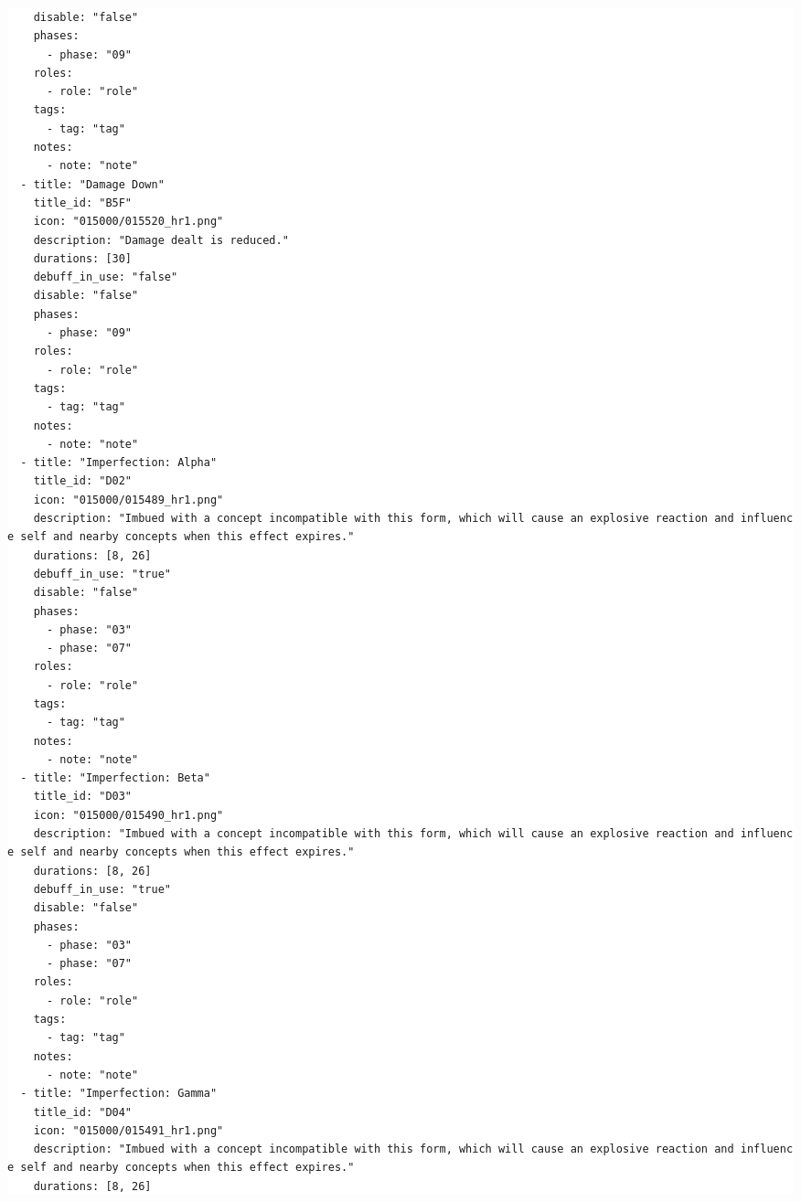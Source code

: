         disable: "false"
        phases:
          - phase: "09"
        roles:
          - role: "role"
        tags:
          - tag: "tag"
        notes:
          - note: "note"
      - title: "Damage Down"
        title_id: "B5F"
        icon: "015000/015520_hr1.png"
        description: "Damage dealt is reduced."
        durations: [30]
        debuff_in_use: "false"
        disable: "false"
        phases:
          - phase: "09"
        roles:
          - role: "role"
        tags:
          - tag: "tag"
        notes:
          - note: "note"
      - title: "Imperfection: Alpha"
        title_id: "D02"
        icon: "015000/015489_hr1.png"
        description: "Imbued with a concept incompatible with this form, which will cause an explosive reaction and influence self and nearby concepts when this effect expires."
        durations: [8, 26]
        debuff_in_use: "true"
        disable: "false"
        phases:
          - phase: "03"
          - phase: "07"
        roles:
          - role: "role"
        tags:
          - tag: "tag"
        notes:
          - note: "note"
      - title: "Imperfection: Beta"
        title_id: "D03"
        icon: "015000/015490_hr1.png"
        description: "Imbued with a concept incompatible with this form, which will cause an explosive reaction and influence self and nearby concepts when this effect expires."
        durations: [8, 26]
        debuff_in_use: "true"
        disable: "false"
        phases:
          - phase: "03"
          - phase: "07"
        roles:
          - role: "role"
        tags:
          - tag: "tag"
        notes:
          - note: "note"
      - title: "Imperfection: Gamma"
        title_id: "D04"
        icon: "015000/015491_hr1.png"
        description: "Imbued with a concept incompatible with this form, which will cause an explosive reaction and influence self and nearby concepts when this effect expires."
        durations: [8, 26]